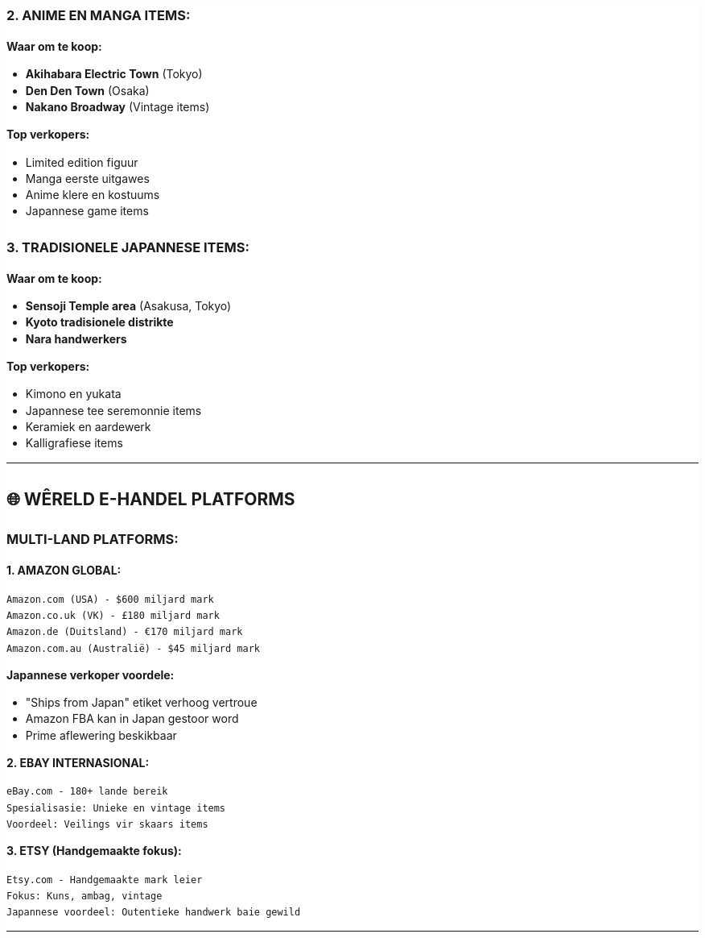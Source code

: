 ### **2. ANIME EN MANGA ITEMS:**
**Waar om te koop:**
- **Akihabara Electric Town** (Tokyo)
- **Den Den Town** (Osaka)
- **Nakano Broadway** (Vintage items)

**Top verkopers:**
- Limited edition figuur
- Manga eerste uitgawes
- Anime klere en kostuums
- Japannese game items

### **3. TRADISIONELE JAPANNESE ITEMS:**
**Waar om te koop:**
- **Sensoji Temple area** (Asakusa, Tokyo)
- **Kyoto tradisionele distrikte**
- **Nara handwerkers**

**Top verkopers:**
- Kimono en yukata
- Japannese tee seremonnie items
- Keramiek en aardewerk
- Kalligrafiese items

---

## 🌐 WÊRELD E-HANDEL PLATFORMS

### **MULTI-LAND PLATFORMS:**

**1. AMAZON GLOBAL:**
```
Amazon.com (USA) - $600 miljard mark
Amazon.co.uk (VK) - £180 miljard mark  
Amazon.de (Duitsland) - €170 miljard mark
Amazon.com.au (Australië) - $45 miljard mark
```

**Japannese verkoper voordele:**
- "Ships from Japan" etiket verhoog vertroue
- Amazon FBA kan in Japan gestoor word
- Prime aflewering beskikbaar

**2. EBAY INTERNASIONAL:**
```
eBay.com - 180+ lande bereik
Spesialisasie: Unieke en vintage items
Voordeel: Veilings vir skaars items
```

**3. ETSY (Handgemaakte fokus):**
```
Etsy.com - Handgemaakte mark leier
Fokus: Kuns, ambag, vintage
Japannese voordeel: Outentieke handwerk baie gewild
```

---